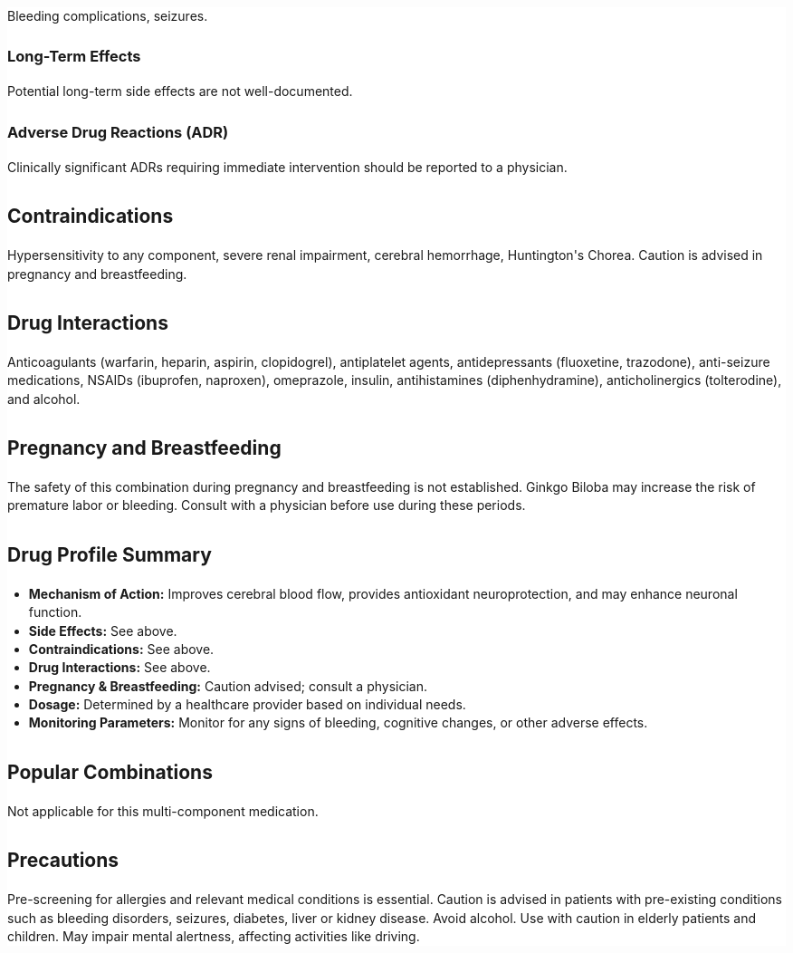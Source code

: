 Bleeding complications, seizures.

### **Long-Term Effects**

Potential long-term side effects are not well-documented.

### **Adverse Drug Reactions (ADR)**

Clinically significant ADRs requiring immediate intervention should be reported to a physician.



## **Contraindications**

Hypersensitivity to any component, severe renal impairment, cerebral hemorrhage, Huntington's Chorea. Caution is advised in pregnancy and breastfeeding.

## **Drug Interactions**

Anticoagulants (warfarin, heparin, aspirin, clopidogrel), antiplatelet agents, antidepressants (fluoxetine, trazodone), anti-seizure medications, NSAIDs (ibuprofen, naproxen), omeprazole, insulin, antihistamines (diphenhydramine), anticholinergics (tolterodine), and alcohol.


## **Pregnancy and Breastfeeding**

The safety of this combination during pregnancy and breastfeeding is not established. Ginkgo Biloba may increase the risk of premature labor or bleeding.  Consult with a physician before use during these periods.

## **Drug Profile Summary**

* **Mechanism of Action:** Improves cerebral blood flow, provides antioxidant neuroprotection, and may enhance neuronal function.
* **Side Effects:**  See above.
* **Contraindications:** See above.
* **Drug Interactions:** See above.
* **Pregnancy & Breastfeeding:** Caution advised; consult a physician.
* **Dosage:**  Determined by a healthcare provider based on individual needs.
* **Monitoring Parameters:**  Monitor for any signs of bleeding, cognitive changes, or other adverse effects.

## **Popular Combinations**

Not applicable for this multi-component medication.

## **Precautions**

Pre-screening for allergies and relevant medical conditions is essential.  Caution is advised in patients with pre-existing conditions such as bleeding disorders, seizures, diabetes, liver or kidney disease.  Avoid alcohol. Use with caution in elderly patients and children.  May impair mental alertness, affecting activities like driving.
